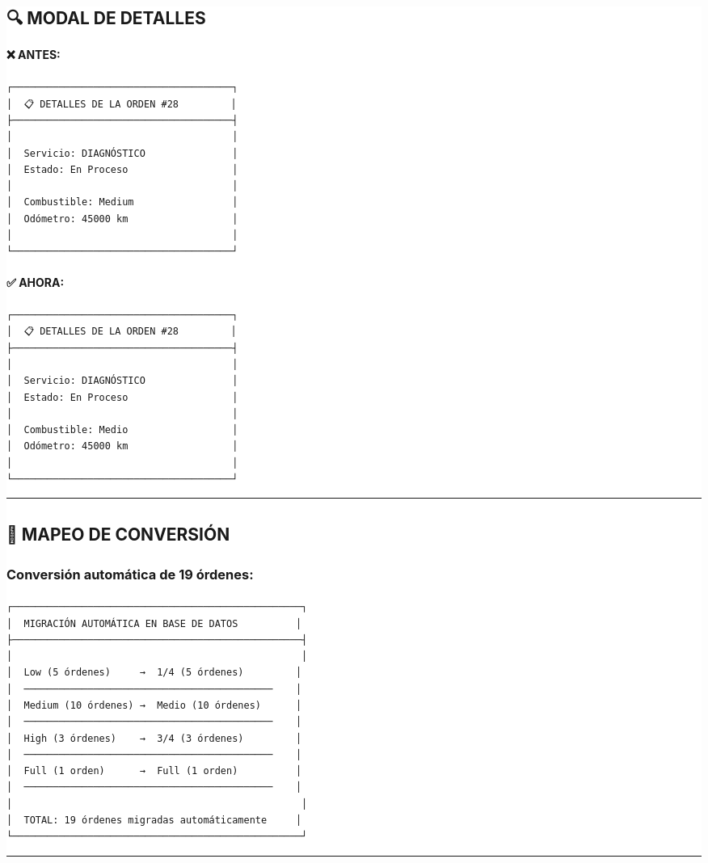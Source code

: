 
## 🔍 MODAL DE DETALLES

#### **❌ ANTES:**
```
┌──────────────────────────────────────┐
│  📋 DETALLES DE LA ORDEN #28         │
├──────────────────────────────────────┤
│                                      │
│  Servicio: DIAGNÓSTICO               │
│  Estado: En Proceso                  │
│                                      │
│  Combustible: Medium                 │
│  Odómetro: 45000 km                  │
│                                      │
└──────────────────────────────────────┘
```

#### **✅ AHORA:**
```
┌──────────────────────────────────────┐
│  📋 DETALLES DE LA ORDEN #28         │
├──────────────────────────────────────┤
│                                      │
│  Servicio: DIAGNÓSTICO               │
│  Estado: En Proceso                  │
│                                      │
│  Combustible: Medio                  │
│  Odómetro: 45000 km                  │
│                                      │
└──────────────────────────────────────┘
```

---

## 🎯 MAPEO DE CONVERSIÓN

### **Conversión automática de 19 órdenes:**

```
┌──────────────────────────────────────────────────┐
│  MIGRACIÓN AUTOMÁTICA EN BASE DE DATOS          │
├──────────────────────────────────────────────────┤
│                                                  │
│  Low (5 órdenes)     →  1/4 (5 órdenes)         │
│  ───────────────────────────────────────────    │
│  Medium (10 órdenes) →  Medio (10 órdenes)      │
│  ───────────────────────────────────────────    │
│  High (3 órdenes)    →  3/4 (3 órdenes)         │
│  ───────────────────────────────────────────    │
│  Full (1 orden)      →  Full (1 orden)          │
│  ───────────────────────────────────────────    │
│                                                  │
│  TOTAL: 19 órdenes migradas automáticamente     │
└──────────────────────────────────────────────────┘
```

---